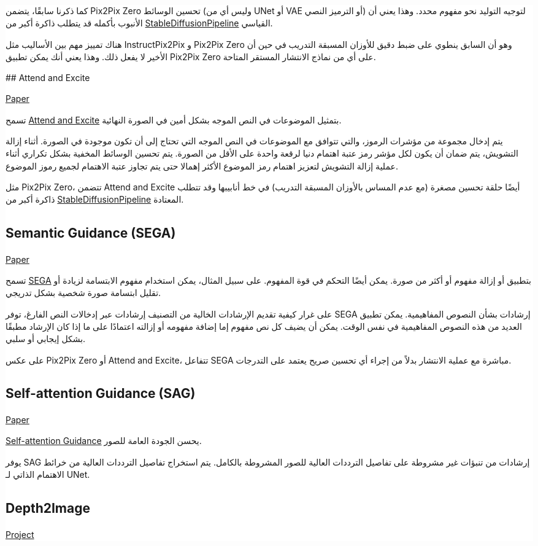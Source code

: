 كما ذكرنا سابقًا، يتضمن Pix2Pix Zero تحسين الوسائط (وليس أي من UNet أو VAE أو الترميز النصي) لتوجيه التوليد نحو مفهوم محدد. وهذا يعني أن الأنبوب بأكمله قد يتطلب ذاكرة أكبر من [StableDiffusionPipeline](../api/pipelines/stable_diffusion/text2img) القياسي.

<Tip>

هناك تمييز مهم بين الأساليب مثل InstructPix2Pix و Pix2Pix Zero وهو أن السابق
ينطوي على ضبط دقيق للأوزان المسبقة التدريب في حين أن الأخير لا يفعل ذلك. وهذا يعني أنك يمكن
تطبيق Pix2Pix Zero على أي من نماذج الانتشار المستقر المتاحة.

</Tip>
## Attend and Excite

[Paper](https://arxiv.org/abs/2301.13826)

تسمح [Attend and Excite](../api/pipelines/attend_and_excite) بتمثيل الموضوعات في النص الموجه بشكل أمين في الصورة النهائية.

يتم إدخال مجموعة من مؤشرات الرموز، والتي تتوافق مع الموضوعات في النص الموجه التي تحتاج إلى أن تكون موجودة في الصورة. أثناء إزالة التشويش، يتم ضمان أن يكون لكل مؤشر رمز عتبة اهتمام دنيا لرقعة واحدة على الأقل من الصورة. يتم تحسين الوسائط المخفية بشكل تكراري أثناء عملية إزالة التشويش لتعزيز اهتمام رمز الموضوع الأكثر إهمالا حتى يتم تجاوز عتبة الاهتمام لجميع رموز الموضوع.

مثل Pix2Pix Zero، تتضمن Attend and Excite أيضًا حلقة تحسين مصغرة (مع عدم المساس بالأوزان المسبقة التدريب) في خط أنابيبها وقد تتطلب ذاكرة أكبر من [StableDiffusionPipeline](../api/pipelines/stable_diffusion/text2img) المعتادة.

## Semantic Guidance (SEGA)

[Paper](https://arxiv.org/abs/2301.12247)

تسمح [SEGA](../api/pipelines/semantic_stable_diffusion) بتطبيق أو إزالة مفهوم أو أكثر من صورة. يمكن أيضًا التحكم في قوة المفهوم. على سبيل المثال، يمكن استخدام مفهوم الابتسامة لزيادة أو تقليل ابتسامة صورة شخصية بشكل تدريجي.

على غرار كيفية تقديم الإرشادات الخالية من التصنيف إرشادات عبر إدخالات النص الفارغ، توفر SEGA إرشادات بشأن النصوص المفاهيمية. يمكن تطبيق العديد من هذه النصوص المفاهيمية في نفس الوقت. يمكن أن يضيف كل نص مفهوم إما إضافة مفهومه أو إزالته اعتمادًا على ما إذا كان الإرشاد مطبقًا بشكل إيجابي أو سلبي.

على عكس Pix2Pix Zero أو Attend and Excite، تتفاعل SEGA مباشرة مع عملية الانتشار بدلاً من إجراء أي تحسين صريح يعتمد على التدرجات.

## Self-attention Guidance (SAG)

[Paper](https://arxiv.org/abs/2210.00939)

[Self-attention Guidance](../api/pipelines/self_attention_guidance) يحسن الجودة العامة للصور.

يوفر SAG إرشادات من تنبؤات غير مشروطة على تفاصيل الترددات العالية للصور المشروطة بالكامل. يتم استخراج تفاصيل الترددات العالية من خرائط الاهتمام الذاتي لـ UNet.

## Depth2Image

[Project](https://huggingface.co/stabilityai/stable-diffusion-2-depth)
